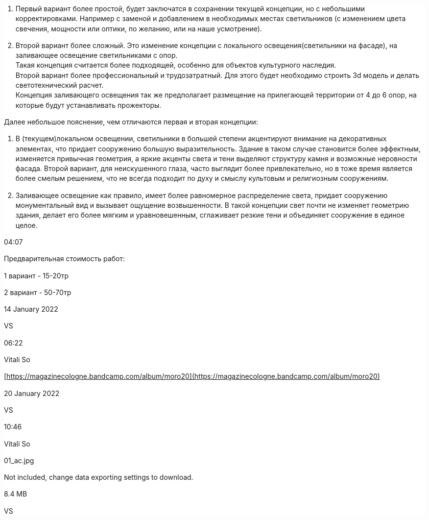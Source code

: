 1) Первый вариант более простой, будет заключатся в сохранении текущей концепции, но с небольшими корректировками. Например с заменой и добавлением в необходимых местах светильников (с изменением цвета свечения, мощности или оптики, по желанию, или на наше усмотрение).  
  
2) Второй вариант более сложный. Это изменение концепции с локального освещения(светильники на фасаде), на заливающее освещение светильниками с опор.  
Такая концепция считается более подходящей, особенно для объектов культурного наследия.  
Второй вариант более профессиональный и трудозатратный. Для этого будет необходимо строить 3d модель и делать светотехнический расчет.  
Концепция заливающего освещения так же предполагает размещение на прилегающей территории от 4 до 6 опор, на которые будут устанавливать прожекторы.  
  
Далее небольшое пояснение, чем отличаются первая и вторая концепции:  
  
1) В (текущем)локальном освещении, светильники в большей степени акцентируют внимание на декоративных элементах, что придает сооружению большую выразительность. Здание в таком случае становится более эффектным, изменяется привычная геометрия, а яркие акценты света и тени выделяют структуру камня и возможные неровности фасада. Второй вариант, для неискушенного глаза, часто выглядит более привлекательно, но в тоже время является более смелым решением, что не всегда подходит по духу и смыслу культовым и религиозным сооружениям.  
  
  
2) Заливающее освещение как правило, имеет более равномерное распределение света, придает сооружению монументальный вид и вызывает ощущение возвышенности. В такой концепции свет почти не изменяет геометрию здания, делает его более мягким и уравновешенным, сглаживает резкие тени и объединяет сооружение в единое целое.

04:07

Предварительная стоимость работ:  
  
1 вариант - 15-20тр  
  
2 вариант - 50-70тр

14 January 2022

VS

06:22

Vitali So

[https://magazinecologne.bandcamp.com/album/moro20](https://magazinecologne.bandcamp.com/album/moro20)

20 January 2022

VS

10:46

Vitali So

01_ac.jpg

Not included, change data exporting settings to download.

8.4 MB

VS
